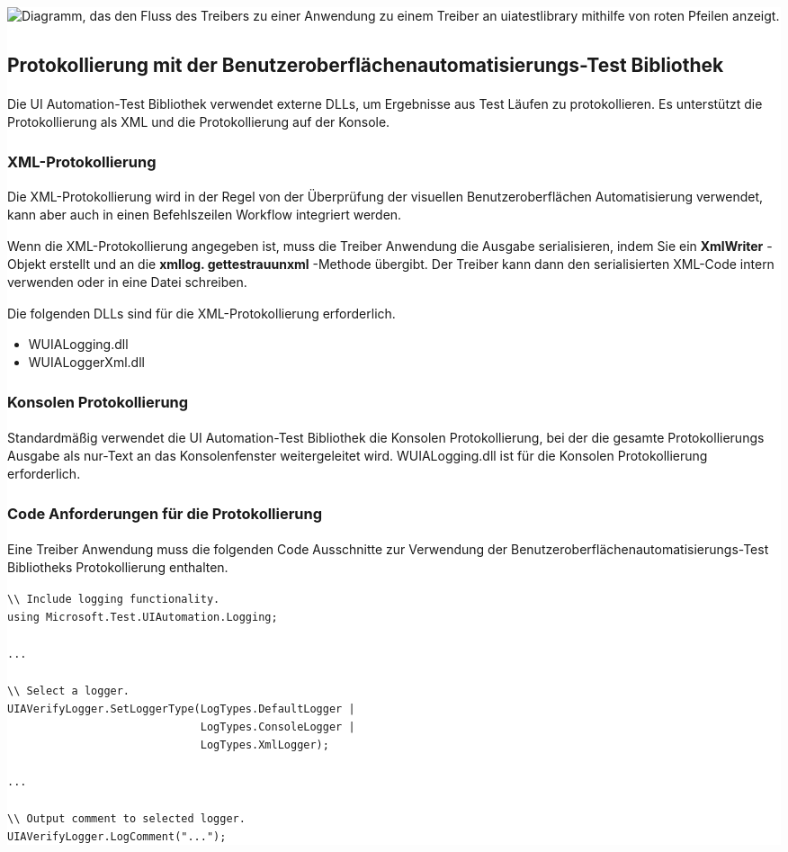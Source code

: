![Diagramm, das den Fluss des Treibers zu einer Anwendung zu einem Treiber an uiatestlibrary mithilfe von roten Pfeilen anzeigt.](images/uia-test-library-workflow.png)

## <a name="logging-with-the-ui-automation-test-library"></a>Protokollierung mit der Benutzeroberflächenautomatisierungs-Test Bibliothek

Die UI Automation-Test Bibliothek verwendet externe DLLs, um Ergebnisse aus Test Läufen zu protokollieren. Es unterstützt die Protokollierung als XML und die Protokollierung auf der Konsole.

### <a name="xml-logging"></a>XML-Protokollierung

Die XML-Protokollierung wird in der Regel von der Überprüfung der visuellen Benutzeroberflächen Automatisierung verwendet, kann aber auch in einen Befehlszeilen Workflow integriert werden.

Wenn die XML-Protokollierung angegeben ist, muss die Treiber Anwendung die Ausgabe serialisieren, indem Sie ein **XmlWriter** -Objekt erstellt und an die **xmllog. gettestrauunxml** -Methode übergibt. Der Treiber kann dann den serialisierten XML-Code intern verwenden oder in eine Datei schreiben.

Die folgenden DLLs sind für die XML-Protokollierung erforderlich.

-   WUIALogging.dll
-   WUIALoggerXml.dll

### <a name="console-logging"></a>Konsolen Protokollierung

Standardmäßig verwendet die UI Automation-Test Bibliothek die Konsolen Protokollierung, bei der die gesamte Protokollierungs Ausgabe als nur-Text an das Konsolenfenster weitergeleitet wird. WUIALogging.dll ist für die Konsolen Protokollierung erforderlich.

### <a name="code-requirements-for-logging"></a>Code Anforderungen für die Protokollierung

Eine Treiber Anwendung muss die folgenden Code Ausschnitte zur Verwendung der Benutzeroberflächenautomatisierungs-Test Bibliotheks Protokollierung enthalten.


```CSharp
\\ Include logging functionality.
using Microsoft.Test.UIAutomation.Logging;

...

\\ Select a logger.
UIAVerifyLogger.SetLoggerType(LogTypes.DefaultLogger | 
                              LogTypes.ConsoleLogger | 
                              LogTypes.XmlLogger);

...

\\ Output comment to selected logger.
UIAVerifyLogger.LogComment("...");
```

